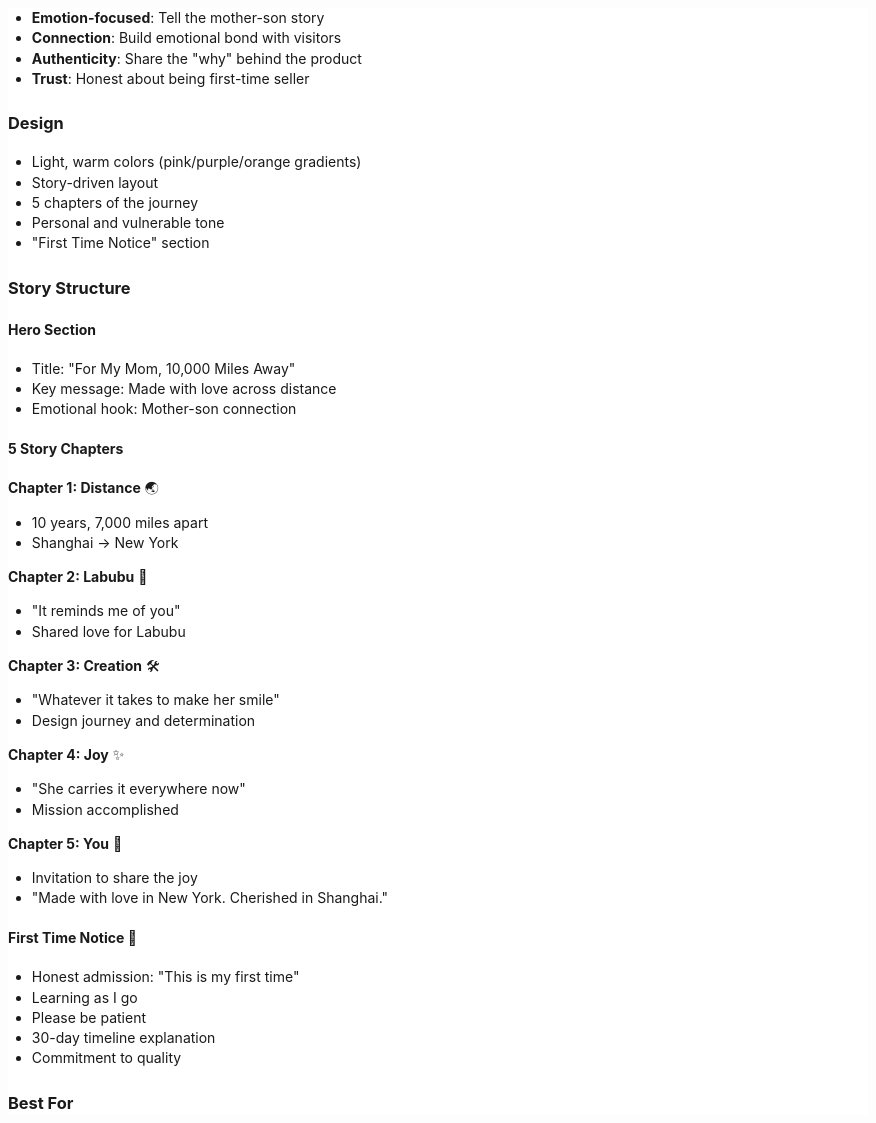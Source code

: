 - **Emotion-focused**: Tell the mother-son story
- **Connection**: Build emotional bond with visitors
- **Authenticity**: Share the "why" behind the product
- **Trust**: Honest about being first-time seller

### Design

- Light, warm colors (pink/purple/orange gradients)
- Story-driven layout
- 5 chapters of the journey
- Personal and vulnerable tone
- "First Time Notice" section

### Story Structure

#### Hero Section

- Title: "For My Mom, 10,000 Miles Away"
- Key message: Made with love across distance
- Emotional hook: Mother-son connection

#### 5 Story Chapters

**Chapter 1: Distance** 🌏

- 10 years, 7,000 miles apart
- Shanghai → New York

**Chapter 2: Labubu** 💝

- "It reminds me of you"
- Shared love for Labubu

**Chapter 3: Creation** 🛠️

- "Whatever it takes to make her smile"
- Design journey and determination

**Chapter 4: Joy** ✨

- "She carries it everywhere now"
- Mission accomplished

**Chapter 5: You** 🌟

- Invitation to share the joy
- "Made with love in New York. Cherished in Shanghai."

#### First Time Notice 👋

- Honest admission: "This is my first time"
- Learning as I go
- Please be patient
- 30-day timeline explanation
- Commitment to quality

### Best For
